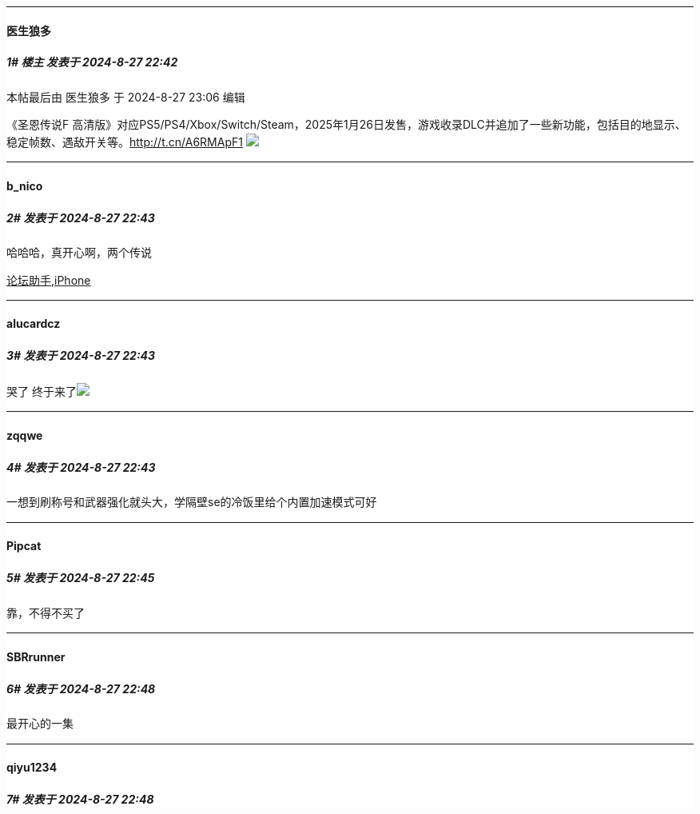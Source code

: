 ﻿
*****

####  医生狼多  
##### 1#       楼主       发表于 2024-8-27 22:42

 本帖最后由 医生狼多 于 2024-8-27 23:06 编辑 

《圣恩传说F 高清版》对应PS5/PS4/Xbox/Switch/Steam，2025年1月26日发售，游戏收录DLC并追加了一些新功能，包括目的地显示、稳定帧数、遇敌开关等。 ​​​http://t.cn/A6RMApF1 ​​​
<img src="https://p.sda1.dev/19/2aa5c3a2cf50a0cb7b272da83363dc78/image.jpg" referrerpolicy="no-referrer">

*****

####  b_nico  
##### 2#       发表于 2024-8-27 22:43

哈哈哈，真开心啊，两个传说

[论坛助手,iPhone](https://bbs.saraba1st.com/2b/forum.php?mod=viewthread&amp;tid=2029836)

*****

####  alucardcz  
##### 3#       发表于 2024-8-27 22:43

哭了 终于来了<img src="https://static.saraba1st.com/image/smiley/face2017/065.png" referrerpolicy="no-referrer">

*****

####  zqqwe  
##### 4#       发表于 2024-8-27 22:43

一想到刷称号和武器强化就头大，学隔壁se的冷饭里给个内置加速模式可好

*****

####  Pipcat  
##### 5#       发表于 2024-8-27 22:45

靠，不得不买了

*****

####  SBRrunner  
##### 6#       发表于 2024-8-27 22:48

最开心的一集

*****

####  qiyu1234  
##### 7#       发表于 2024-8-27 22:48
